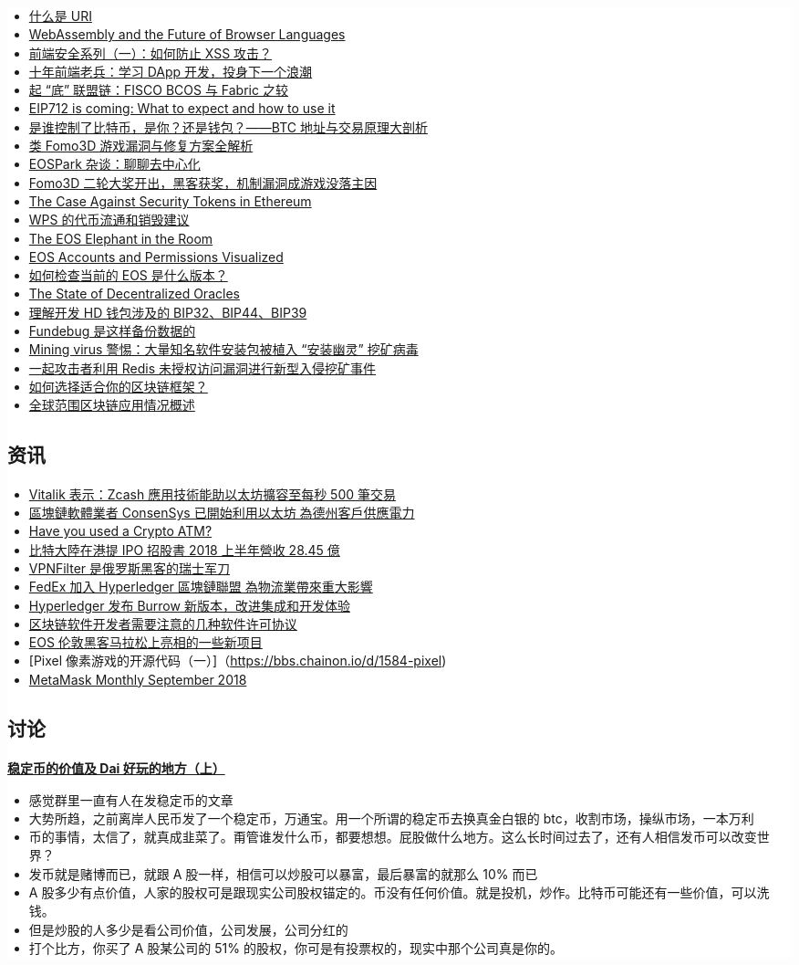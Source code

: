 * [什么是 URI](https://bbs.chainon.io/d/1561-uri)
* [WebAssembly and the Future of Browser Languages](https://bbs.chainon.io/d/1563-webassembly-and-the-future-of-browser-languages)
* [前端安全系列（一）：如何防止 XSS 攻击？](https://bbs.chainon.io/d/1564-xss)
* [十年前端老兵：学习 DApp 开发，投身下一个浪潮](https://bbs.chainon.io/d/1565-dapp)
* [起 “底” 联盟链：FISCO BCOS 与 Fabric 之较](https://bbs.chainon.io/d/1567-fisco-bcos-fabric)
* [EIP712 is coming: What to expect and how to use it](https://bbs.chainon.io/d/1569-eip712-is-coming-what-to-expect-and-how-to-use-it)
* [是谁控制了比特币，是你？还是钱包？——BTC 地址与交易原理大剖析](https://bbs.chainon.io/d/1571-btc)
* [类 Fomo3D 游戏漏洞与修复方案全解析](https://bbs.chainon.io/d/1572-fomo3d)
* [EOSPark 杂谈：聊聊去中心化](https://bbs.chainon.io/d/1573-eospark)
* [Fomo3D 二轮大奖开出，黑客获奖，机制漏洞成游戏没落主因](https://bbs.chainon.io/d/1574-fomo3d)
* [The Case Against Security Tokens in Ethereum](https://bbs.chainon.io/d/1575-the-case-against-security-tokens-in-ethereum)
* [WPS 的代币流通和销毁建议](https://bbs.chainon.io/d/1576-wps)
* [The EOS Elephant in the Room](https://bbs.chainon.io/d/1579-the-eos-elephant-in-the-room)
* [EOS Accounts and Permissions Visualized](https://bbs.chainon.io/d/1580-eos-accounts-and-permissions-visualized)
* [如何检查当前的 EOS 是什么版本？](https://bbs.chainon.io/d/1581-eos)
* [The State of Decentralized Oracles](https://bbs.chainon.io/d/1582-the-state-of-decentralized-oracles)
* [理解开发 HD 钱包涉及的 BIP32、BIP44、BIP39](https://bbs.chainon.io/d/1586-hd-bip32-bip44-bip39)
* [Fundebug 是这样备份数据的](https://bbs.chainon.io/d/1587-fundebug)
* [Mining virus 警惕：大量知名软件安装包被植入 “安装幽灵” 挖矿病毒](https://bbs.chainon.io/d/1588-mining-virus)
* [一起攻击者利用 Redis 未授权访问漏洞进行新型入侵挖矿事件](https://bbs.chainon.io/d/1589-redis)
* [如何选择适合你的区块链框架？](https://bbs.chainon.io/d/1590-blockchain)
* [全球范围区块链应用情况概述](https://bbs.chainon.io/d/1591-blockchain)

## 资讯

* [Vitalik 表示：Zcash 應用技術能助以太坊擴容至每秒 500 筆交易](https://bbs.chainon.io/d/1528-vitalik-zcash-500)
* [區塊鏈軟體業者 ConsenSys 已開始利用以太坊 為德州客戶供應電力](https://bbs.chainon.io/d/1530-consensys)
* [Have you used a Crypto ATM?](https://bbs.chainon.io/d/1542-have-you-used-a-crypto-atm)
* [比特大陸在港提 IPO 招股書 2018 上半年營收 28.45 億](https://bbs.chainon.io/d/1554-ipo-2018-28-45)
* [VPNFilter 是俄罗斯黑客的瑞士军刀](https://bbs.chainon.io/d/1555-vpnfilter)
* [FedEx 加入 Hyperledger 區塊鏈聯盟 為物流業帶來重大影響](https://bbs.chainon.io/d/1562-fedex-hyperledger)
* [Hyperledger 发布 Burrow 新版本，改进集成和开发体验](https://bbs.chainon.io/d/1566-hyperledger-burrow)
* [区块链软件开发者需要注意的几种软件许可协议](https://bbs.chainon.io/d/1568-legal)
* [EOS 伦敦黑客马拉松上亮相的一些新项目](https://bbs.chainon.io/d/1583-eos)
* [Pixel 像素游戏的开源代码（一）]（https://bbs.chainon.io/d/1584-pixel)
* [MetaMask Monthly September 2018](https://bbs.chainon.io/d/1585-metamask-monthly-september-2018)

## 讨论

**[稳定币的价值及 Dai 好玩的地方（上）](https://mp.weixin.qq.com/s/pNXxsALNAT7wQziqhdFKQA)**

* 感觉群里一直有人在发稳定币的文章
* 大势所趋，之前离岸人民币发了一个稳定币，万通宝。用一个所谓的稳定币去换真金白银的 btc，收割市场，操纵市场，一本万利
* 币的事情，太信了，就真成韭菜了。甭管谁发什么币，都要想想。屁股做什么地方。这么长时间过去了，还有人相信发币可以改变世界？
* 发币就是赌博而已，就跟 A 股一样，相信可以炒股可以暴富，最后暴富的就那么 10% 而已
* A 股多少有点价值，人家的股权可是跟现实公司股权锚定的。币没有任何价值。就是投机，炒作。比特币可能还有一些价值，可以洗钱。
* 但是炒股的人多少是看公司价值，公司发展，公司分红的
* 打个比方，你买了 A 股某公司的 51% 的股权，你可是有投票权的，现实中那个公司真是你的。
